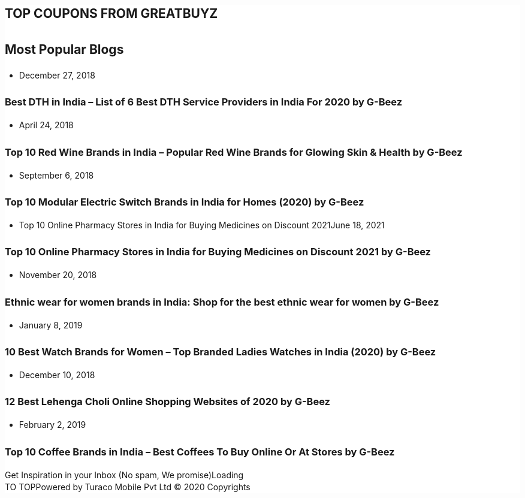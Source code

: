 ## TOP COUPONS FROM GREATBUYZ

## Most Popular Blogs

- December 27, 2018  
### Best DTH in India – List of 6 Best DTH Service Providers in India For 2020  by G-Beez
- April 24, 2018  
### Top 10 Red Wine Brands in India – Popular Red Wine Brands for Glowing Skin & Health  by G-Beez
- September 6, 2018  
### Top 10 Modular Electric Switch Brands in India for Homes (2020)  by G-Beez
- Top 10 Online Pharmacy Stores in India for Buying Medicines on Discount 2021June 18, 2021  
### Top 10 Online Pharmacy Stores in India for Buying Medicines on Discount 2021  by G-Beez
- November 20, 2018  
### Ethnic wear for women brands in India: Shop for the best ethnic wear for women  by G-Beez
- January 8, 2019  
### 10 Best Watch Brands for Women – Top Branded Ladies Watches in India (2020)  by G-Beez
- December 10, 2018  
### 12 Best Lehenga Choli Online Shopping Websites of 2020  by G-Beez
- February 2, 2019  
### Top 10 Coffee Brands in India – Best Coffees To Buy Online Or At Stores  by G-Beez
Get Inspiration in your Inbox (No spam, We promise)Loading  
TO TOPPowered by Turaco Mobile Pvt Ltd © 2020 Copyrights
